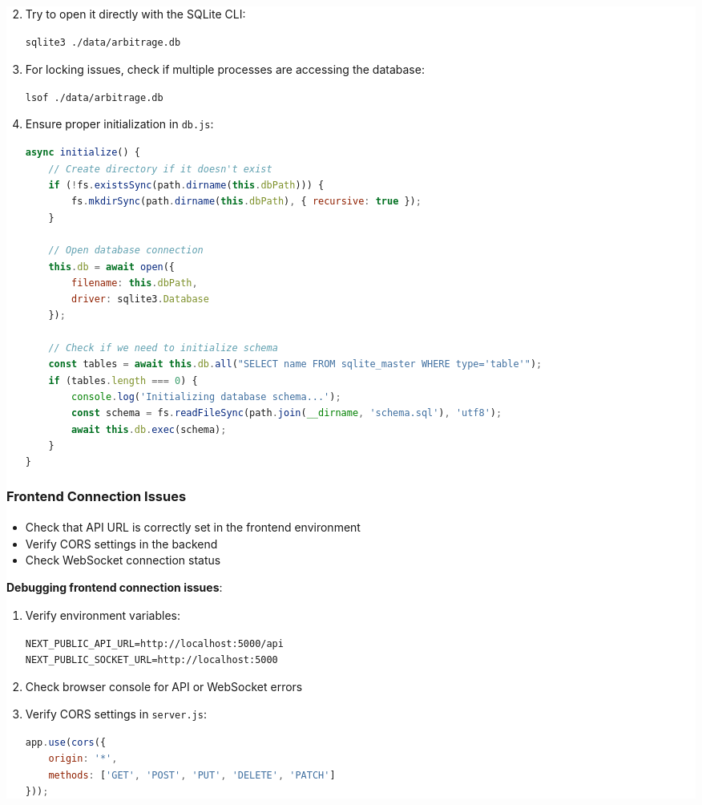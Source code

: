 2. Try to open it directly with the SQLite CLI:
   ```bash
   sqlite3 ./data/arbitrage.db
   ```

3. For locking issues, check if multiple processes are accessing the database:
   ```bash
   lsof ./data/arbitrage.db
   ```

4. Ensure proper initialization in `db.js`:
   ```javascript
   async initialize() {
       // Create directory if it doesn't exist
       if (!fs.existsSync(path.dirname(this.dbPath))) {
           fs.mkdirSync(path.dirname(this.dbPath), { recursive: true });
       }
       
       // Open database connection
       this.db = await open({
           filename: this.dbPath,
           driver: sqlite3.Database
       });
       
       // Check if we need to initialize schema
       const tables = await this.db.all("SELECT name FROM sqlite_master WHERE type='table'");
       if (tables.length === 0) {
           console.log('Initializing database schema...');
           const schema = fs.readFileSync(path.join(__dirname, 'schema.sql'), 'utf8');
           await this.db.exec(schema);
       }
   }
   ```

### Frontend Connection Issues

- Check that API URL is correctly set in the frontend environment
- Verify CORS settings in the backend
- Check WebSocket connection status

**Debugging frontend connection issues**:

1. Verify environment variables:
   ```
   NEXT_PUBLIC_API_URL=http://localhost:5000/api
   NEXT_PUBLIC_SOCKET_URL=http://localhost:5000
   ```

2. Check browser console for API or WebSocket errors

3. Verify CORS settings in `server.js`:
   ```javascript
   app.use(cors({
       origin: '*',
       methods: ['GET', 'POST', 'PUT', 'DELETE', 'PATCH']
   }));
   ```
